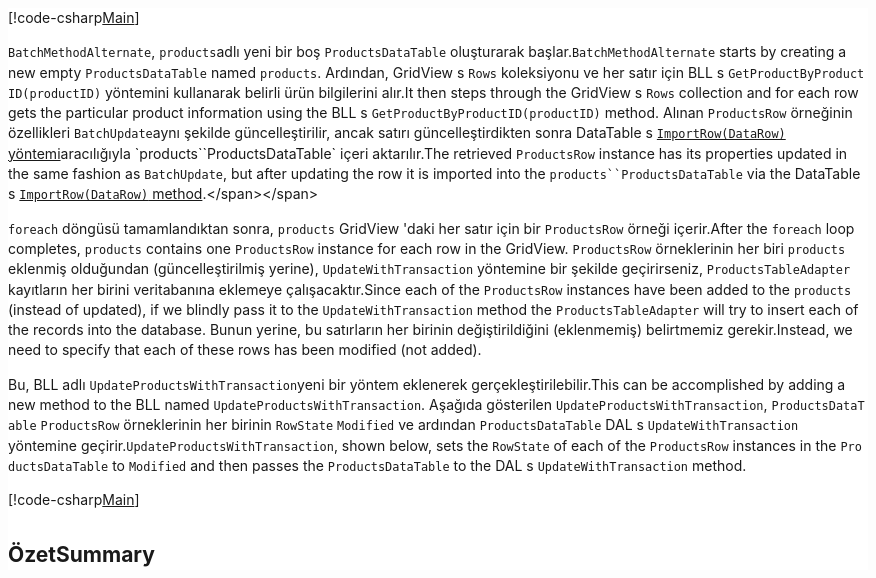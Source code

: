[!code-csharp[Main](batch-updating-cs/samples/sample7.cs)]

<span data-ttu-id="a0845-294">`BatchMethodAlternate`, `products`adlı yeni bir boş `ProductsDataTable` oluşturarak başlar.</span><span class="sxs-lookup"><span data-stu-id="a0845-294">`BatchMethodAlternate` starts by creating a new empty `ProductsDataTable` named `products`.</span></span> <span data-ttu-id="a0845-295">Ardından, GridView s `Rows` koleksiyonu ve her satır için BLL s `GetProductByProductID(productID)` yöntemini kullanarak belirli ürün bilgilerini alır.</span><span class="sxs-lookup"><span data-stu-id="a0845-295">It then steps through the GridView s `Rows` collection and for each row gets the particular product information using the BLL s `GetProductByProductID(productID)` method.</span></span> <span data-ttu-id="a0845-296">Alınan `ProductsRow` örneğinin özellikleri `BatchUpdate`aynı şekilde güncelleştirilir, ancak satırı güncelleştirdikten sonra DataTable s [`ImportRow(DataRow)` yöntemi](https://msdn.microsoft.com/library/system.data.datatable.importrow(VS.80).aspx)aracılığıyla `products``ProductsDataTable` içeri aktarılır.</span><span class="sxs-lookup"><span data-stu-id="a0845-296">The retrieved `ProductsRow` instance has its properties updated in the same fashion as `BatchUpdate`, but after updating the row it is imported into the `products``ProductsDataTable` via the DataTable s [`ImportRow(DataRow)` method](https://msdn.microsoft.com/library/system.data.datatable.importrow(VS.80).aspx).</span></span>

<span data-ttu-id="a0845-297">`foreach` döngüsü tamamlandıktan sonra, `products` GridView 'daki her satır için bir `ProductsRow` örneği içerir.</span><span class="sxs-lookup"><span data-stu-id="a0845-297">After the `foreach` loop completes, `products` contains one `ProductsRow` instance for each row in the GridView.</span></span> <span data-ttu-id="a0845-298">`ProductsRow` örneklerinin her biri `products` eklenmiş olduğundan (güncelleştirilmiş yerine), `UpdateWithTransaction` yöntemine bir şekilde geçirirseniz, `ProductsTableAdapter` kayıtların her birini veritabanına eklemeye çalışacaktır.</span><span class="sxs-lookup"><span data-stu-id="a0845-298">Since each of the `ProductsRow` instances have been added to the `products` (instead of updated), if we blindly pass it to the `UpdateWithTransaction` method the `ProductsTableAdapter` will try to insert each of the records into the database.</span></span> <span data-ttu-id="a0845-299">Bunun yerine, bu satırların her birinin değiştirildiğini (eklenmemiş) belirtmemiz gerekir.</span><span class="sxs-lookup"><span data-stu-id="a0845-299">Instead, we need to specify that each of these rows has been modified (not added).</span></span>

<span data-ttu-id="a0845-300">Bu, BLL adlı `UpdateProductsWithTransaction`yeni bir yöntem eklenerek gerçekleştirilebilir.</span><span class="sxs-lookup"><span data-stu-id="a0845-300">This can be accomplished by adding a new method to the BLL named `UpdateProductsWithTransaction`.</span></span> <span data-ttu-id="a0845-301">Aşağıda gösterilen `UpdateProductsWithTransaction`, `ProductsDataTable` `ProductsRow` örneklerinin her birinin `RowState` `Modified` ve ardından `ProductsDataTable` DAL s `UpdateWithTransaction` yöntemine geçirir.</span><span class="sxs-lookup"><span data-stu-id="a0845-301">`UpdateProductsWithTransaction`, shown below, sets the `RowState` of each of the `ProductsRow` instances in the `ProductsDataTable` to `Modified` and then passes the `ProductsDataTable` to the DAL s `UpdateWithTransaction` method.</span></span>

[!code-csharp[Main](batch-updating-cs/samples/sample8.cs)]

## <a name="summary"></a><span data-ttu-id="a0845-302">Özet</span><span class="sxs-lookup"><span data-stu-id="a0845-302">Summary</span></span>
